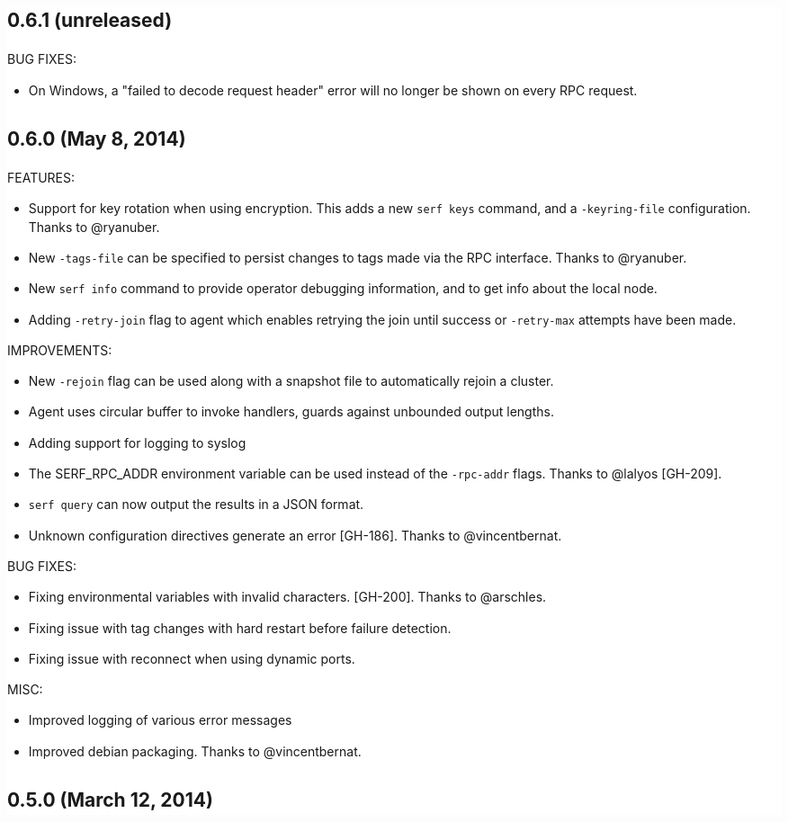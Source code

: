 ## 0.6.1 (unreleased)

BUG FIXES:

* On Windows, a "failed to decode request header" error will no
  longer be shown on every RPC request.

## 0.6.0 (May 8, 2014)

FEATURES:

 * Support for key rotation when using encryption. This adds a new
 `serf keys` command, and a `-keyring-file` configuration. Thanks
 to @ryanuber.

 * New `-tags-file` can be specified to persist changes to tags made
 via the RPC interface. Thanks to @ryanuber.

 * New `serf info` command to provide operator debugging information,
 and to get info about the local node.

 * Adding `-retry-join` flag to agent which enables retrying the join
 until success or `-retry-max` attempts have been made.

IMPROVEMENTS:

 * New `-rejoin` flag can be used along with a snapshot file to
 automatically rejoin a cluster.

 * Agent uses circular buffer to invoke handlers, guards against unbounded
 output lengths.

 * Adding support for logging to syslog

 * The SERF_RPC_ADDR environment variable can be used instead of the
 `-rpc-addr` flags. Thanks to @lalyos [GH-209].

 * `serf query` can now output the results in a JSON format.

 * Unknown configuration directives generate an error [GH-186].
 Thanks to @vincentbernat.

BUG FIXES:

 * Fixing environmental variables with invalid characters. [GH-200].
 Thanks to @arschles.

 * Fixing issue with tag changes with hard restart before
   failure detection.

 * Fixing issue with reconnect when using dynamic ports.

MISC:

 * Improved logging of various error messages

 * Improved debian packaging. Thanks to @vincentbernat.

## 0.5.0 (March 12, 2014)
